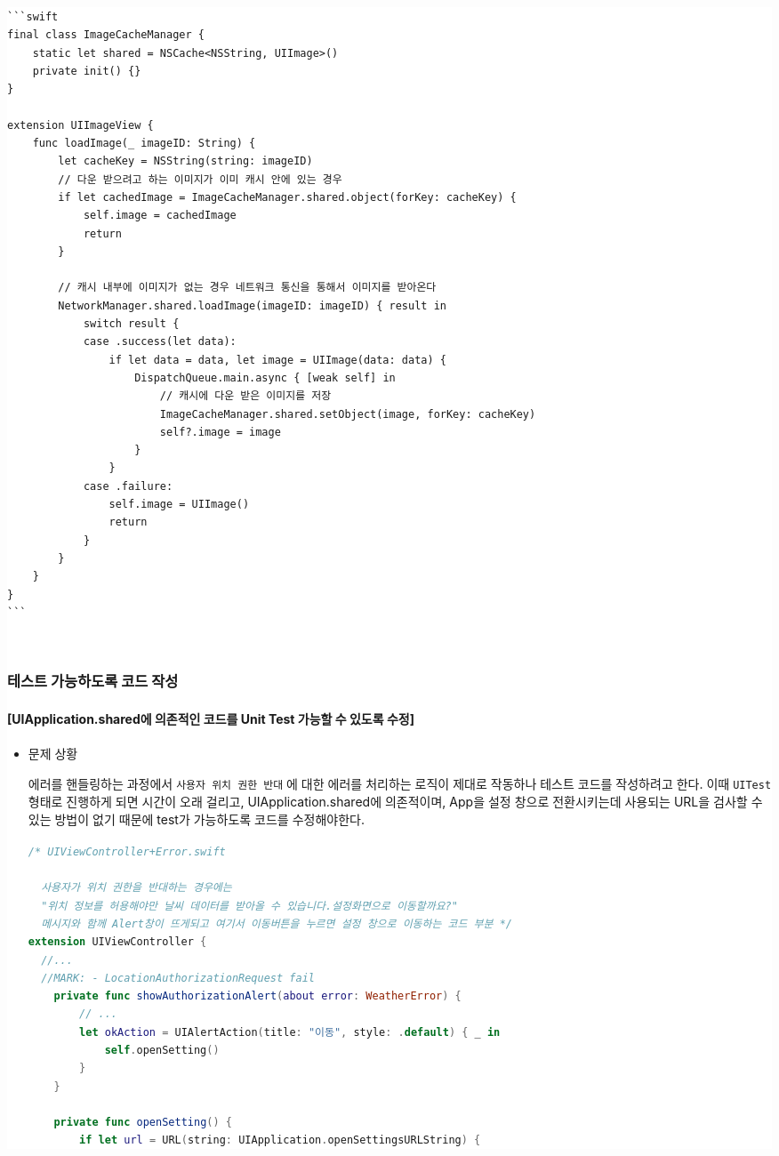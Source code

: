     ```swift
    final class ImageCacheManager {
        static let shared = NSCache<NSString, UIImage>()
        private init() {}
    }
    
    extension UIImageView {
        func loadImage(_ imageID: String) {
            let cacheKey = NSString(string: imageID)
          	// 다운 받으려고 하는 이미지가 이미 캐시 안에 있는 경우 
            if let cachedImage = ImageCacheManager.shared.object(forKey: cacheKey) {
                self.image = cachedImage
                return
            }
            
          	// 캐시 내부에 이미지가 없는 경우 네트워크 통신을 통해서 이미지를 받아온다
            NetworkManager.shared.loadImage(imageID: imageID) { result in
                switch result {
                case .success(let data):
                    if let data = data, let image = UIImage(data: data) {
                        DispatchQueue.main.async { [weak self] in
                            // 캐시에 다운 받은 이미지를 저장
                            ImageCacheManager.shared.setObject(image, forKey: cacheKey)
                            self?.image = image
                        }
                    }
                case .failure:
                    self.image = UIImage()
                    return
                }
            }
        }
    }
    ```

<br>

### 테스트 가능하도록 코드 작성

#### [UIApplication.shared에 의존적인 코드를 Unit Test 가능할 수 있도록 수정]

- 문제 상황

  에러를 핸들링하는 과정에서 `사용자 위치 권한 반대` 에 대한 에러를 처리하는 로직이 제대로 작동하나 테스트 코드를 작성하려고 한다. 이때 `UITest` 형태로 진행하게 되면 시간이 오래 걸리고, UIApplication.shared에 의존적이며, App을 설정 창으로 전환시키는데 사용되는 URL을 검사할 수 있는 방법이 없기 때문에 test가 가능하도록 코드를 수정해야한다. 

  ```swift
  /* UIViewController+Error.swift 
  
  	사용자가 위치 권한을 반대하는 경우에는 
  	"위치 정보를 허용해야만 날씨 데이터를 받아올 수 있습니다.설정화면으로 이동할까요?" 
    메시지와 함께 Alert창이 뜨게되고 여기서 이동버튼을 누르면 설정 창으로 이동하는 코드 부분 */
  extension UIViewController { 
    //...
    //MARK: - LocationAuthorizationRequest fail
      private func showAuthorizationAlert(about error: WeatherError) {
          // ...
          let okAction = UIAlertAction(title: "이동", style: .default) { _ in
              self.openSetting()
          }
      }
      
      private func openSetting() {
          if let url = URL(string: UIApplication.openSettingsURLString) {
  ```